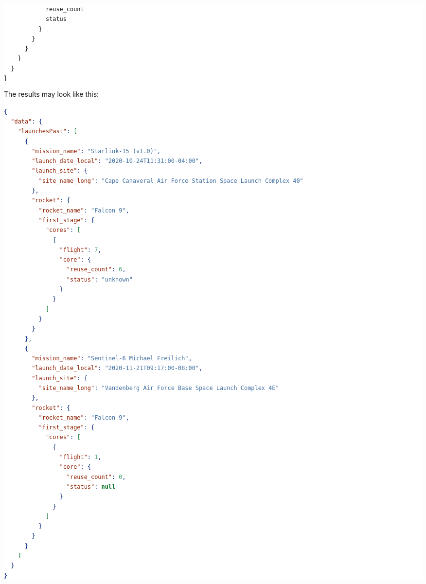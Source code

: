 ```javascript
            reuse_count
            status
          }
        }
      }
    }
  }
}
```

The results may look like this:

```json
{
  "data": {
    "launchesPast": [
      {
        "mission_name": "Starlink-15 (v1.0)",
        "launch_date_local": "2020-10-24T11:31:00-04:00",
        "launch_site": {
          "site_name_long": "Cape Canaveral Air Force Station Space Launch Complex 40"
        },
        "rocket": {
          "rocket_name": "Falcon 9",
          "first_stage": {
            "cores": [
              {
                "flight": 7,
                "core": {
                  "reuse_count": 6,
                  "status": "unknown"
                }
              }
            ]
          }
        }
      },
      {
        "mission_name": "Sentinel-6 Michael Freilich",
        "launch_date_local": "2020-11-21T09:17:00-08:00",
        "launch_site": {
          "site_name_long": "Vandenberg Air Force Base Space Launch Complex 4E"
        },
        "rocket": {
          "rocket_name": "Falcon 9",
          "first_stage": {
            "cores": [
              {
                "flight": 1,
                "core": {
                  "reuse_count": 0,
                  "status": null
                }
              }
            ]
          }
        }
      }
    ]
  }
}
```
